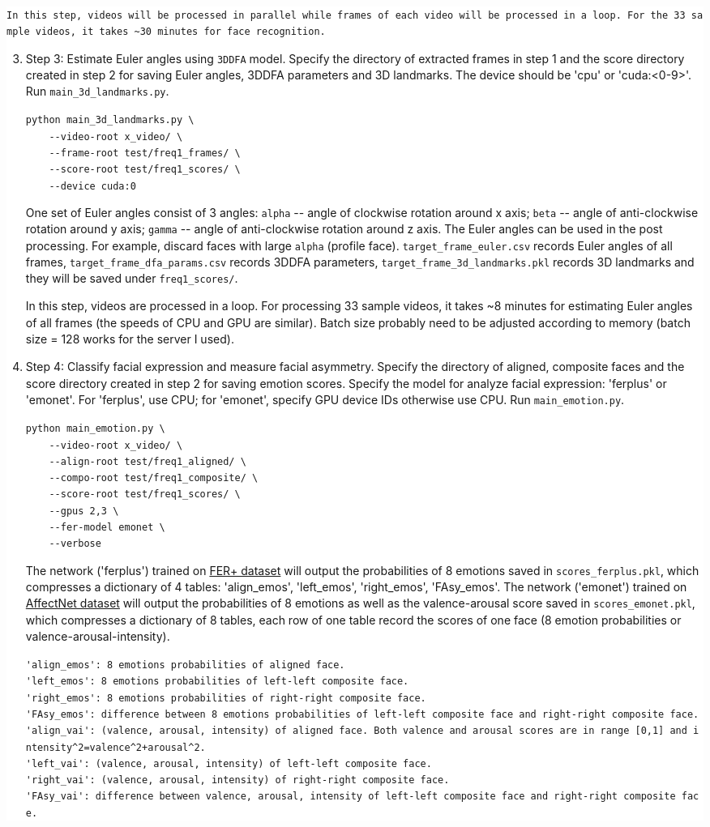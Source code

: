     In this step, videos will be processed in parallel while frames of each video will be processed in a loop. For the 33 sample videos, it takes ~30 minutes for face recognition.
    

3. Step 3: Estimate Euler angles using `3DDFA` model. Specify the directory of extracted frames in step 1 and the score directory created in step 2 for saving Euler angles, 3DDFA parameters and 3D landmarks. The device should be 'cpu' or 'cuda:<0-9>'. Run `main_3d_landmarks.py`. 

    ```
    python main_3d_landmarks.py \
        --video-root x_video/ \
        --frame-root test/freq1_frames/ \
        --score-root test/freq1_scores/ \
        --device cuda:0 
    ```
    
    One set of Euler angles consist of 3 angles: `alpha` -- angle of clockwise rotation around x axis; `beta` -- angle of anti-clockwise rotation around y axis; `gamma` -- angle of anti-clockwise rotation around z axis. The Euler angles can be used in the post processing. For example, discard faces with large `alpha` (profile face). `target_frame_euler.csv` records Euler angles of all frames, `target_frame_dfa_params.csv` records 3DDFA parameters, `target_frame_3d_landmarks.pkl` records 3D landmarks and they will be saved under `freq1_scores/`.
    
    In this step, videos are processed in a loop. For processing 33 sample videos, it takes ~8 minutes for estimating Euler angles of all frames (the speeds of CPU and GPU are similar). Batch size probably need to be adjusted according to memory (batch size = 128 works for the server I used). 
    
4. Step 4: Classify facial expression and measure facial asymmetry. Specify the directory of aligned, composite faces and the score directory created in step 2 for saving emotion scores. Specify the model for analyze facial expression: 'ferplus' or 'emonet'. For 'ferplus', use CPU; for 'emonet', specify GPU device IDs otherwise use CPU. Run `main_emotion.py`.

    ```
    python main_emotion.py \
        --video-root x_video/ \
        --align-root test/freq1_aligned/ \
        --compo-root test/freq1_composite/ \
        --score-root test/freq1_scores/ \
        --gpus 2,3 \
        --fer-model emonet \
        --verbose
    ```
    
    The network ('ferplus') trained on [FER+ dataset](https://www.kaggle.com/c/challenges-in-representation-learning-facial-expression-recognition-challenge/data) will output the probabilities of 8 emotions saved in `scores_ferplus.pkl`, which compresses a dictionary of 4 tables: 'align_emos', 'left_emos', 'right_emos', 'FAsy_emos'. The network ('emonet') trained on [AffectNet dataset](http://mohammadmahoor.com/affectnet/) will output the probabilities of 8 emotions as well as the valence-arousal score saved in `scores_emonet.pkl`, which compresses a dictionary of 8 tables, each row of one table record the scores of one face (8 emotion probabilities or valence-arousal-intensity).
    
    ```
    'align_emos': 8 emotions probabilities of aligned face.
    'left_emos': 8 emotions probabilities of left-left composite face.
    'right_emos': 8 emotions probabilities of right-right composite face.
    'FAsy_emos': difference between 8 emotions probabilities of left-left composite face and right-right composite face.
    'align_vai': (valence, arousal, intensity) of aligned face. Both valence and arousal scores are in range [0,1] and intensity^2=valence^2+arousal^2.
    'left_vai': (valence, arousal, intensity) of left-left composite face.
    'right_vai': (valence, arousal, intensity) of right-right composite face.
    'FAsy_vai': difference between valence, arousal, intensity of left-left composite face and right-right composite face.
    ```
    